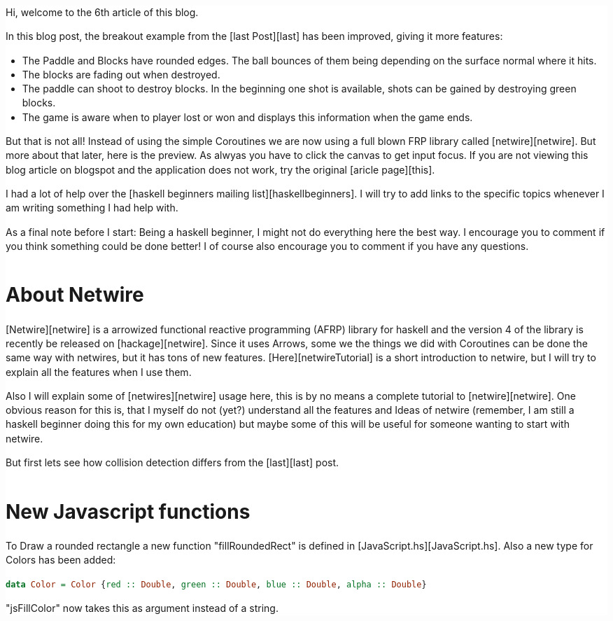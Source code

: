 Hi, welcome to the 6th article of this blog.

In this blog post, the breakout example from the [last Post][last] has been improved, giving it more features:

* The Paddle and Blocks have rounded edges. The ball bounces of them being depending on the surface normal where it hits.
* The blocks are fading out when destroyed.
* The paddle can shoot to destroy blocks. In the beginning one shot is available, shots can be gained by destroying green blocks.
* The game is aware when to player lost or won and displays this information when the game ends.

But that is not all! Instead of using the simple Coroutines we are now using a full blown FRP library called [netwire][netwire]. But more about that later, here is the preview. As alwyas you have to click the canvas to get input focus. If you are not viewing this blog article on blogspot and the application does not work, try the original [aricle page][this].

<script src="https://raw.github.com/RudolfVonKrugstein/jshaskell-blog/master/6_BreakoutImproved/code/compiled/BreakoutImproved.js" type="text/javascript"></script>
<canvas height="400" id="canvas4" style="background-color: white;" width="600" tabindex="1"></canvas>

I had a lot of help over the [haskell beginners mailing list][haskellbeginners]. I will try to add links to the specific topics whenever I am writing something I had help with.

As a final note before I start: Being a haskell beginner, I might not do everything here the best way. I encourage you to comment if you think something could be done better! I of course also encourage you to comment if you have any questions.

# About Netwire

[Netwire][netwire] is a arrowized functional reactive programming (AFRP) library for haskell and the version 4 of the library is recently be released on [hackage][netwire]. Since it uses Arrows, some we the things we did with Coroutines can be done the same way with netwires, but it has tons of new features. [Here][netwireTutorial] is a short introduction to netwire, but I will try to explain all the features when I use them.

Also I will explain some of [netwires][netwire] usage here, this is by no means a complete tutorial to [netwire][netwire]. One obvious reason for this is, that I myself do not (yet?) understand all the features and Ideas of netwire (remember, I am still a haskell beginner doing this for my own education) but maybe some of this will be useful for someone wanting to start with netwire.

But first lets see how collision detection differs from the [last][last] post.

# New Javascript functions

To Draw a rounded rectangle a new function "fillRoundedRect" is defined in [JavaScript.hs][JavaScript.hs].
Also a new type for Colors has been added:

```haskell
data Color = Color {red :: Double, green :: Double, blue :: Double, alpha :: Double}
```

"jsFillColor" now takes this as argument instead of a string.


[maybeMonad]: http://en.wikipedia.org/wiki/Monad_(functional_programming)#The_Maybe_monad